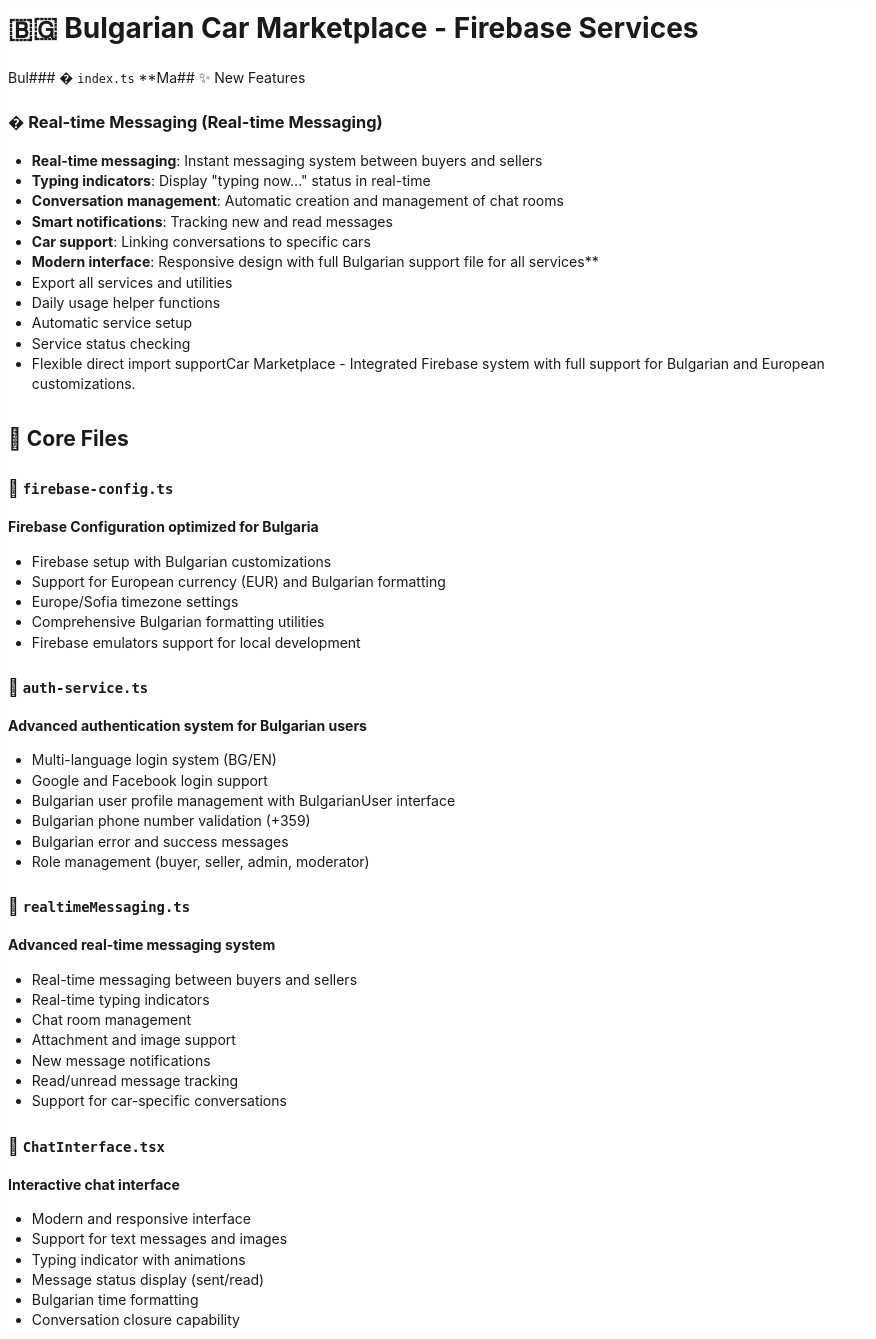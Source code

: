 # 🇧🇬 Bulgarian Car Marketplace - Firebase Services

Bul### � `index.ts`
**Ma## ✨ New Features

### � Real-time Messaging (Real-time Messaging)
- **Real-time messaging**: Instant messaging system between buyers and sellers
- **Typing indicators**: Display "typing now..." status in real-time
- **Conversation management**: Automatic creation and management of chat rooms
- **Smart notifications**: Tracking new and read messages
- **Car support**: Linking conversations to specific cars
- **Modern interface**: Responsive design with full Bulgarian support file for all services**
- Export all services and utilities
- Daily usage helper functions
- Automatic service setup
- Service status checking
- Flexible direct import supportCar Marketplace - Integrated Firebase system with full support for Bulgarian and European customizations.

## 📁 Core Files

### 🔧 `firebase-config.ts`
**Firebase Configuration optimized for Bulgaria**
- Firebase setup with Bulgarian customizations
- Support for European currency (EUR) and Bulgarian formatting
- Europe/Sofia timezone settings
- Comprehensive Bulgarian formatting utilities
- Firebase emulators support for local development

### 🔐 `auth-service.ts`
**Advanced authentication system for Bulgarian users**
- Multi-language login system (BG/EN)
- Google and Facebook login support
- Bulgarian user profile management with BulgarianUser interface
- Bulgarian phone number validation (+359)
- Bulgarian error and success messages
- Role management (buyer, seller, admin, moderator)

### 💬 `realtimeMessaging.ts`
**Advanced real-time messaging system**
- Real-time messaging between buyers and sellers
- Real-time typing indicators
- Chat room management
- Attachment and image support
- New message notifications
- Read/unread message tracking
- Support for car-specific conversations

### 🎨 `ChatInterface.tsx`
**Interactive chat interface**
- Modern and responsive interface
- Support for text messages and images
- Typing indicator with animations
- Message status display (sent/read)
- Bulgarian time formatting
- Conversation closure capability
